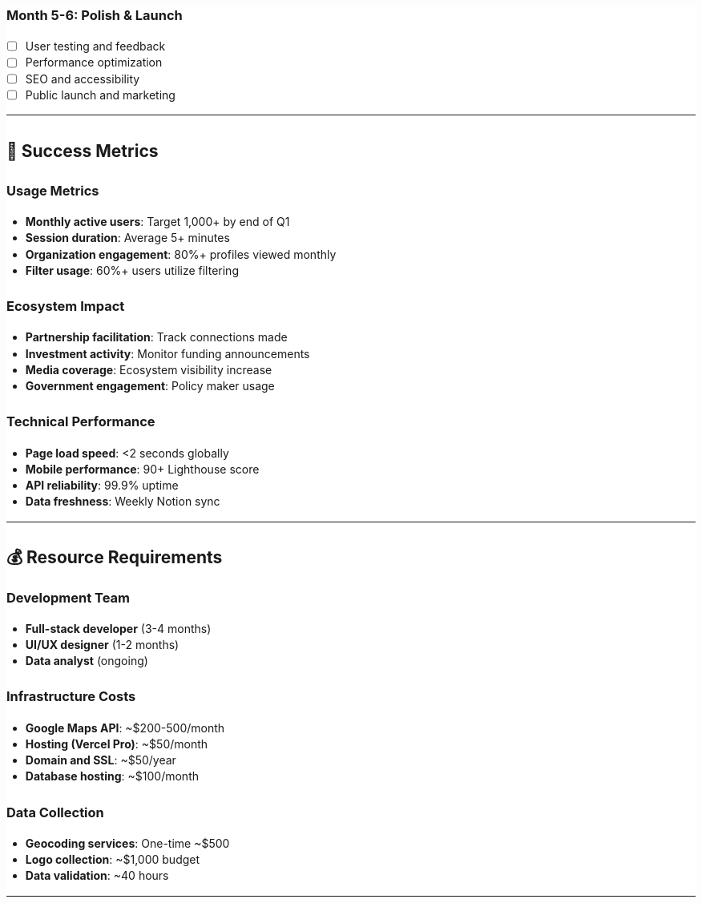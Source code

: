 ### Month 5-6: Polish & Launch
- [ ] User testing and feedback
- [ ] Performance optimization
- [ ] SEO and accessibility
- [ ] Public launch and marketing

---

## 🎯 Success Metrics

### Usage Metrics
- **Monthly active users**: Target 1,000+ by end of Q1
- **Session duration**: Average 5+ minutes
- **Organization engagement**: 80%+ profiles viewed monthly
- **Filter usage**: 60%+ users utilize filtering

### Ecosystem Impact
- **Partnership facilitation**: Track connections made
- **Investment activity**: Monitor funding announcements
- **Media coverage**: Ecosystem visibility increase
- **Government engagement**: Policy maker usage

### Technical Performance
- **Page load speed**: <2 seconds globally
- **Mobile performance**: 90+ Lighthouse score
- **API reliability**: 99.9% uptime
- **Data freshness**: Weekly Notion sync

---

## 💰 Resource Requirements

### Development Team
- **Full-stack developer** (3-4 months)
- **UI/UX designer** (1-2 months)
- **Data analyst** (ongoing)

### Infrastructure Costs
- **Google Maps API**: ~$200-500/month
- **Hosting (Vercel Pro)**: ~$50/month
- **Domain and SSL**: ~$50/year
- **Database hosting**: ~$100/month

### Data Collection
- **Geocoding services**: One-time ~$500
- **Logo collection**: ~$1,000 budget
- **Data validation**: ~40 hours

---